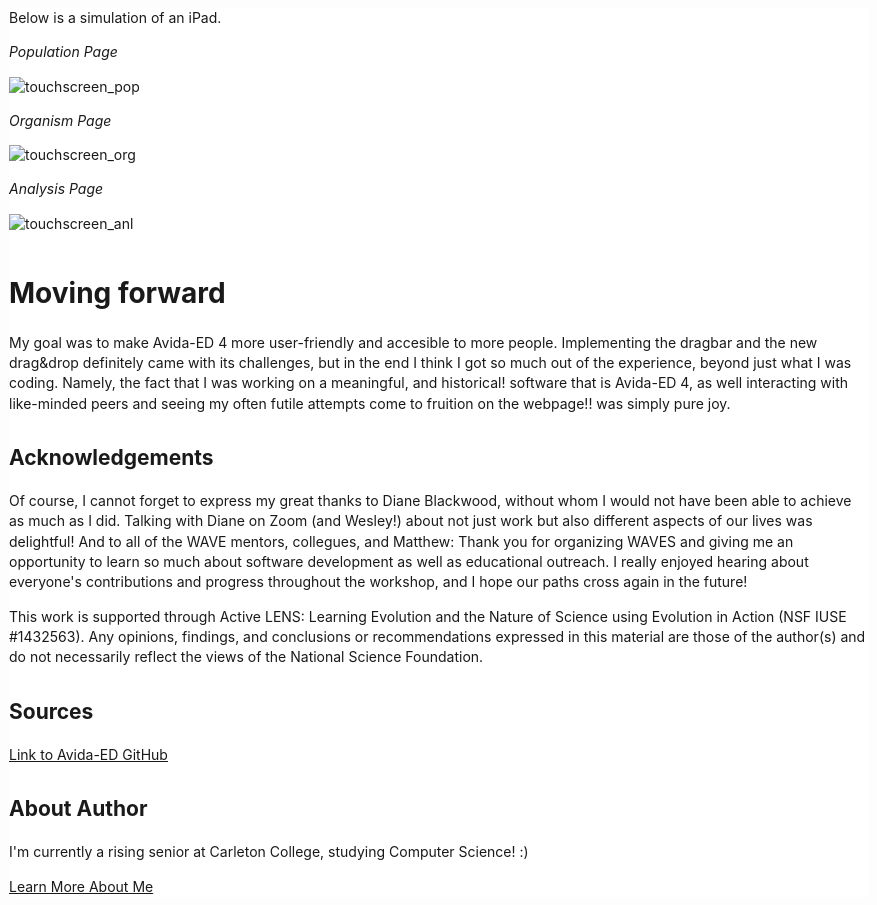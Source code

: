 Below is a simulation of an iPad.

*Population Page*

![touchscreen_pop](https://media.giphy.com/media/1eqJVElzAs16IMIGRY/giphy.gif?cid=790b7611bb359af2851bb38ef6ef2bf46479ec2d8d790670&rid=giphy.gif&ct=g)

*Organism Page*

![touchscreen_org](https://media.giphy.com/media/zOhal1mfv8mfd3MEUO/giphy.gif?cid=790b76111b024e9f0b5ecc71ccdbd2b91a506b82305c4f0b&rid=giphy.gif&ct=g)

*Analysis Page*

![touchscreen_anl](https://media.giphy.com/media/tI8gRQ7hEakVn1DNF4/giphy.gif?cid=790b7611d4561a125affcb97e765c0977fb4c01cb1eb8993&rid=giphy.gif&ct=g)
# Moving forward

My goal was to make Avida-ED 4 more user-friendly and accesible to more people. Implementing the dragbar and the new drag&drop definitely came with its challenges, but in the end I think I got so much out of the experience, beyond just what I was coding. Namely, the fact that I was working on a meaningful, and historical! software that is Avida-ED 4, as well interacting with like-minded peers and seeing my often futile attempts come to fruition on the webpage!! was simply pure joy. 

Acknowledgements
--
Of course, I cannot forget to express my great thanks to Diane Blackwood, without whom I would not have been able to achieve as much as I did. Talking with Diane on Zoom (and Wesley!) about not just work but also different aspects of our lives was delightful! And to all of the WAVE mentors, collegues, and Matthew: Thank you for organizing WAVES and giving me an opportunity to learn so much about software development as well as educational outreach. I really enjoyed hearing about everyone's contributions and progress throughout the workshop, and I hope our paths cross again in the future!

This work is supported through Active LENS: Learning Evolution and the Nature of Science using Evolution in Action (NSF IUSE #1432563). Any opinions, findings, and conclusions or recommendations expressed in this material are those of the author(s) and do not necessarily reflect the views of the National Science Foundation.

Sources
--
[Link to Avida-ED GitHub](https://github.com/yemi33/Avida-ED-Eco/tree/yemi-dnd)

About Author
--
I'm currently a rising senior at Carleton College, studying Computer Science! :)

[Learn More About Me](https://yemi33.github.io/)



